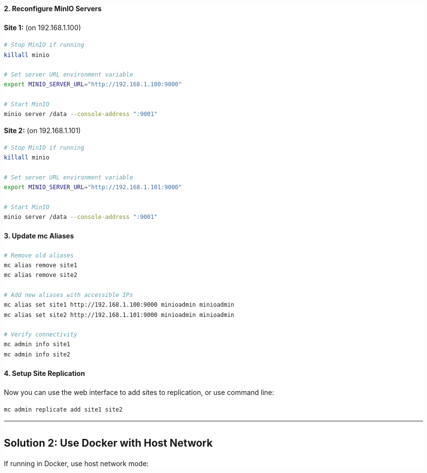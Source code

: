 #### 2. Reconfigure MinIO Servers

**Site 1:** (on 192.168.1.100)
```bash
# Stop MinIO if running
killall minio

# Set server URL environment variable
export MINIO_SERVER_URL="http://192.168.1.100:9000"

# Start MinIO
minio server /data --console-address ":9001"
```

**Site 2:** (on 192.168.1.101)
```bash
# Stop MinIO if running
killall minio

# Set server URL environment variable
export MINIO_SERVER_URL="http://192.168.1.101:9000"

# Start MinIO
minio server /data --console-address ":9001"
```

#### 3. Update mc Aliases

```bash
# Remove old aliases
mc alias remove site1
mc alias remove site2

# Add new aliases with accessible IPs
mc alias set site1 http://192.168.1.100:9000 minioadmin minioadmin
mc alias set site2 http://192.168.1.101:9000 minioadmin minioadmin

# Verify connectivity
mc admin info site1
mc admin info site2
```

#### 4. Setup Site Replication

Now you can use the web interface to add sites to replication, or use command line:

```bash
mc admin replicate add site1 site2
```

---

## Solution 2: Use Docker with Host Network

If running in Docker, use host network mode:
